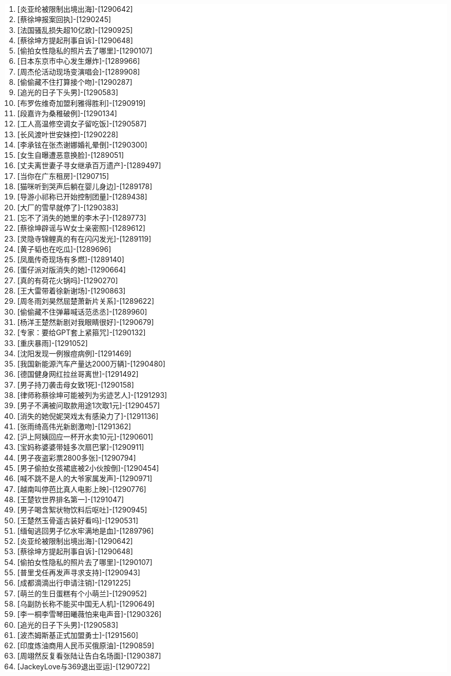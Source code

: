 1. [炎亚纶被限制出境出海]-[1290642]
1. [蔡徐坤报案回执]-[1290245]
1. [法国骚乱损失超10亿欧]-[1290925]
1. [蔡徐坤方提起刑事自诉]-[1290648]
1. [偷拍女性隐私的照片去了哪里]-[1290107]
1. [日本东京市中心发生爆炸]-[1289966]
1. [周杰伦活动现场变演唱会]-[1289908]
1. [偷偷藏不住打算接个吻]-[1290287]
1. [追光的日子下头男]-[1290583]
1. [布罗佐维奇加盟利雅得胜利]-[1290919]
1. [段嘉许为桑稚破例]-[1290134]
1. [工人高温修空调女子留吃饭]-[1290587]
1. [长风渡叶世安妹控]-[1290228]
1. [李承铉在张杰谢娜婚礼晕倒]-[1290300]
1. [女生自曝遭恶意换脸]-[1289051]
1. [丈夫离世妻子寻女继承百万遗产]-[1289497]
1. [当你在广东租房]-[1290715]
1. [猫咪听到哭声后躺在婴儿身边]-[1289178]
1. [导游小祁称已开始控制团量]-[1289438]
1. [大厂的雪早就停了]-[1290383]
1. [忘不了消失的她里的李木子]-[1289773]
1. [蔡徐坤辟谣与W女士亲密照]-[1289612]
1. [灵隐寺锦鲤真的有在闪闪发光]-[1289119]
1. [黄子韬也在吃瓜]-[1289696]
1. [凤凰传奇现场有多燃]-[1289140]
1. [蛋仔派对版消失的她]-[1290664]
1. [真的有荷花火锅吗]-[1290270]
1. [王大雷带着徐新谢场]-[1290863]
1. [周冬雨刘昊然屈楚萧新片关系]-[1289622]
1. [偷偷藏不住弹幕喊话范丞丞]-[1289960]
1. [杨洋王楚然新剧对我眼睛很好]-[1290679]
1. [专家：要给GPT套上紧箍咒]-[1290132]
1. [重庆暴雨]-[1291052]
1. [沈阳发现一例猴痘病例]-[1291469]
1. [我国新能源汽车产量达2000万辆]-[1290480]
1. [德国健身网红拉丝哥离世]-[1291492]
1. [男子持刀袭击母女致1死]-[1290158]
1. [律师称蔡徐坤可能被列为劣迹艺人]-[1291293]
1. [男子不满被问取款用途1次取1元]-[1290457]
1. [消失的她倪妮哭戏太有感染力了]-[1291136]
1. [张雨绮高伟光新剧激吻]-[1291362]
1. [沪上阿姨回应一杯开水卖10元]-[1290601]
1. [宝妈称婆婆带娃多次扇巴掌]-[1290911]
1. [男子夜盗彩票2800多张]-[1290794]
1. [男子偷拍女孩裙底被2小伙按倒]-[1290454]
1. [喊不跳不是人的大爷家属发声]-[1290971]
1. [越南叫停芭比真人电影上映]-[1290776]
1. [王楚钦世界排名第一]-[1291047]
1. [男子喝含絮状物饮料后呕吐]-[1290945]
1. [王楚然玉骨遥古装好看吗]-[1290531]
1. [缅甸逃回男子忆水牢满地是血]-[1289796]
1. [炎亚纶被限制出境出海]-[1290642]
1. [蔡徐坤方提起刑事自诉]-[1290648]
1. [偷拍女性隐私的照片去了哪里]-[1290107]
1. [普里戈任再发声寻求支持]-[1290943]
1. [成都滴滴出行申请注销]-[1291225]
1. [萌兰的生日蛋糕有个小萌兰]-[1290952]
1. [乌副防长称不能买中国无人机]-[1290649]
1. [李一桐李雪琴田曦薇怕来电声音]-[1290326]
1. [追光的日子下头男]-[1290583]
1. [波杰姆斯基正式加盟勇士]-[1291560]
1. [印度炼油商用人民币买俄原油]-[1290859]
1. [周翊然反复看张陆让告白名场面]-[1290387]
1. [JackeyLove与369退出亚运]-[1290722]